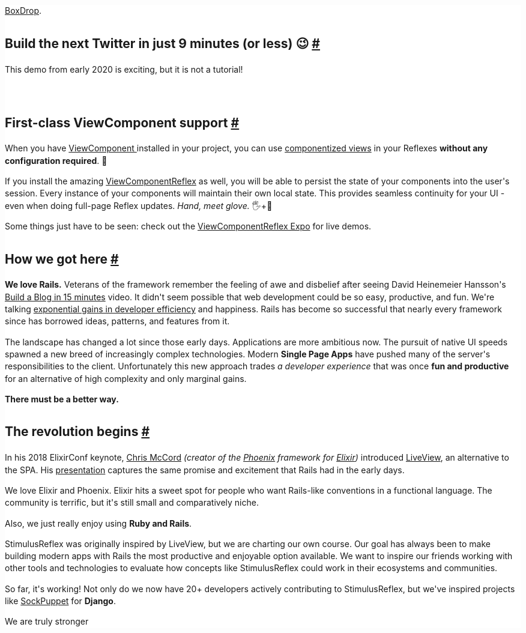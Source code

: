 <a href="https://www.boxdrop.io" target="_blank" rel="noreferrer">BoxDrop</a>.</p><h2 id="build-the-next-twitter-in-just-9-minutes-or-less-😉" tabindex="-1">Build the next Twitter in just 9 minutes (or less) 😉 <a class="header-anchor" href="#build-the-next-twitter-in-just-9-minutes-or-less-😉" aria-hidden="true">#</a></h2><p>This demo from early 2020 is exciting, but it is not a tutorial!</p><p><a href="https://www.youtube.com/watch?v=F5hA79vKE_E" target="_blank" rel="noreferrer"><img src="https://img.youtube.com/vi/F5hA79vKE_E/maxresdefault.jpg" alt="" /></a></p><h2 id="first-class-viewcomponent-support" tabindex="-1">First-class ViewComponent support <a class="header-anchor" href="#first-class-viewcomponent-support" aria-hidden="true">#</a></h2><p>When you have <a href="https://github.com/github/view_component" target="_blank" rel="noreferrer">ViewComponent </a>installed in your project, you can use <a href="https://www.youtube.com/watch?v=YVYRus_2KZM" target="_blank" rel="noreferrer">componentized views</a> in your Reflexes <strong>without any configuration required</strong>. 💯</p><p>If you install the amazing <a href="https://github.com/joshleblanc/view_component_reflex" target="_blank" rel="noreferrer">ViewComponentReflex</a> as well, you will be able to persist the state of your components into the user's session. Every instance of your components will maintain their own local state. This provides seamless continuity for your UI - even when doing full-page Reflex updates. <em>Hand, meet glove.</em> 🖐️+🧤</p><p>Some things just have to be seen: check out the <a href="http://view-component-reflex-expo.grep.sh" target="_blank" rel="noreferrer">ViewComponentReflex Expo</a> for live demos.</p><h2 id="how-we-got-here" tabindex="-1">How we got here <a class="header-anchor" href="#how-we-got-here" aria-hidden="true">#</a></h2><p><strong>We love Rails.</strong> Veterans of the framework remember the feeling of awe and disbelief after seeing David Heinemeier Hansson's <a href="https://www.youtube.com/watch?v=Gzj723LkRJY" target="_blank" rel="noreferrer">Build a Blog in 15 minutes</a> video. It didn't seem possible that web development could be so easy, productive, and fun. We're talking <a href="https://www.youtube.com/watch?v=SWEts0rlezA&amp;t=3m23s" target="_blank" rel="noreferrer">exponential gains in developer efficiency</a> and happiness. Rails has become so successful that nearly every framework since has borrowed ideas, patterns, and features from it.</p><p>The landscape has changed a lot since those early days. Applications are more ambitious now. The pursuit of native UI speeds spawned a new breed of increasingly complex technologies. Modern <strong>Single Page Apps</strong> have pushed many of the server's responsibilities to the client. Unfortunately this new approach trades <em>a developer experience</em> that was once <strong>fun and productive</strong> for an alternative of high complexity and only marginal gains.</p><p><strong>There must be a better way.</strong></p><h2 id="the-revolution-begins" tabindex="-1">The revolution begins <a class="header-anchor" href="#the-revolution-begins" aria-hidden="true">#</a></h2><p>In his 2018 ElixirConf keynote, <a href="https://twitter.com/chris_mccord" target="_blank" rel="noreferrer">Chris McCord</a> <em>(creator of the</em> <a href="http://www.phoenixframework.org" target="_blank" rel="noreferrer"><em>Phoenix</em></a> <em>framework for</em> <a href="https://elixir-lang.org" target="_blank" rel="noreferrer"><em>Elixir</em></a><em>)</em> introduced <a href="https://github.com/phoenixframework/phoenix_live_view" target="_blank" rel="noreferrer">LiveView</a>, an alternative to the SPA. His <a href="https://www.youtube.com/watch?v=8xJzHq8ru0M" target="_blank" rel="noreferrer">presentation</a> captures the same promise and excitement that Rails had in the early days.</p><p>We love Elixir and Phoenix. Elixir hits a sweet spot for people who want Rails-like conventions in a functional language. The community is terrific, but it's still small and comparatively niche.</p><p>Also, we just really enjoy using <strong>Ruby and Rails</strong>.</p><p>StimulusReflex was originally inspired by LiveView, but we are charting our own course. Our goal has always been to make building modern apps with Rails the most productive and enjoyable option available. We want to inspire our friends working with other tools and technologies to evaluate how concepts like StimulusReflex could work in their ecosystems and communities.</p><p>So far, it's working! Not only do we now have 20+ developers actively contributing to StimulusReflex, but we've inspired projects like <a href="https://github.com/jonathan-s/django-sockpuppet" target="_blank" rel="noreferrer">SockPuppet</a> for <strong>Django</strong>.</p><p>We are truly stronger